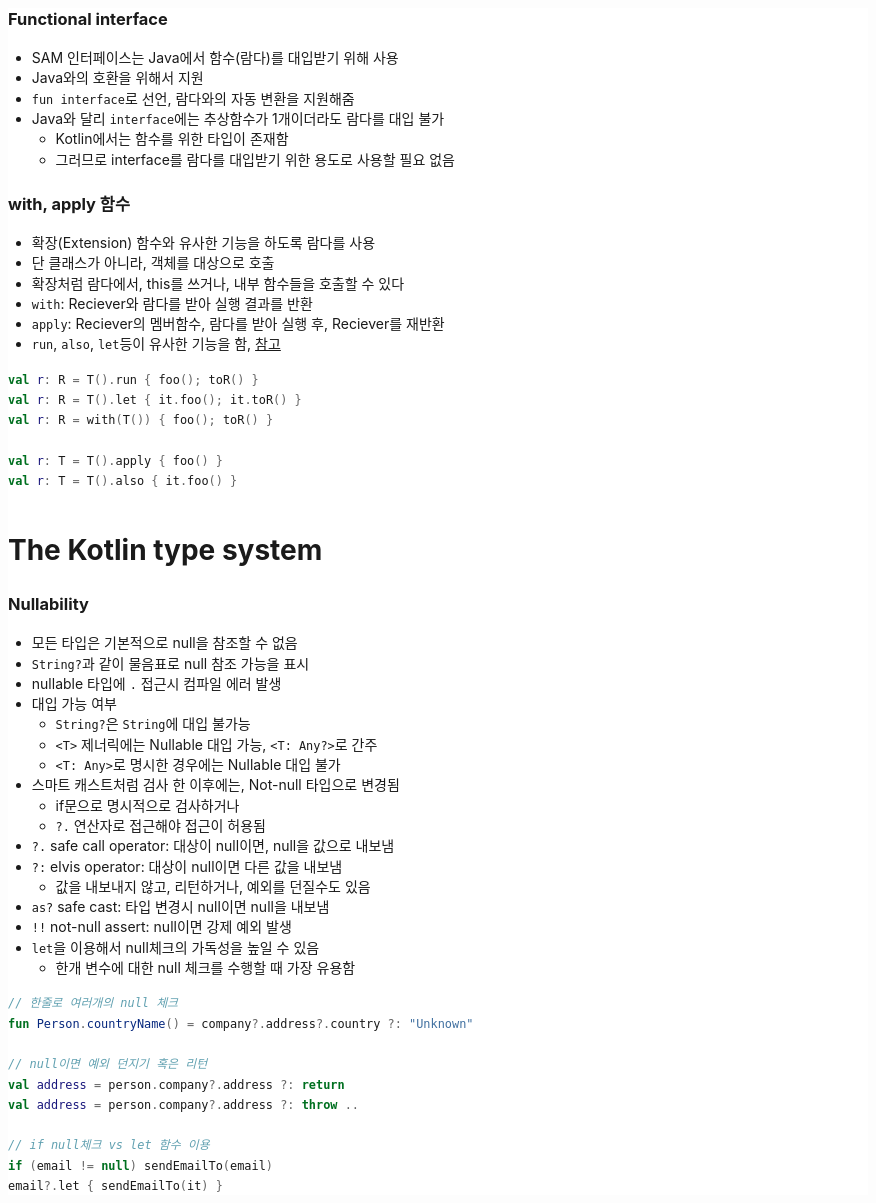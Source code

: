 ### Functional interface

- SAM 인터페이스는 Java에서 함수(람다)를 대입받기 위해 사용
- Java와의 호환을 위해서 지원
- `fun interface`로 선언, 람다와의 자동 변환을 지원해줌
- Java와 달리 `interface`에는 추상함수가 1개이더라도 람다를 대입 불가
  - Kotlin에서는 함수를 위한 타입이 존재함
  - 그러므로 interface를 람다를 대입받기 위한 용도로 사용할 필요 없음

### with, apply 함수

- 확장(Extension) 함수와 유사한 기능을 하도록 람다를 사용
- 단 클래스가 아니라, 객체를 대상으로 호출
- 확장처럼 람다에서, this를 쓰거나, 내부 함수들을 호출할 수 있다
- `with`: Reciever와 람다를 받아 실행 결과를 반환
- `apply`: Reciever의 멤버함수, 람다를 받아 실행 후, Reciever를 재반환
- `run`, `also`, `let`등이 유사한 기능을 함, [참고](https://bit.ly/3EDwJ6Z)

```kotlin
val r: R = T().run { foo(); toR() }
val r: R = T().let { it.foo(); it.toR() }
val r: R = with(T()) { foo(); toR() }

val r: T = T().apply { foo() }
val r: T = T().also { it.foo() }
```

# The Kotlin type system

### Nullability

- 모든 타입은 기본적으로 null을 참조할 수 없음
- `String?`과 같이 물음표로 null 참조 가능을 표시
- nullable 타입에 `.` 접근시 컴파일 에러 발생
- 대입 가능 여부
  - `String?`은 `String`에 대입 불가능
  - `<T>` 제너릭에는 Nullable 대입 가능, `<T: Any?>`로 간주
  - `<T: Any>`로 명시한 경우에는 Nullable 대입 불가
- 스마트 캐스트처럼 검사 한 이후에는, Not-null 타입으로 변경됨
  - if문으로 명시적으로 검사하거나
  - `?.` 연산자로 접근해야 접근이 허용됨
- `?.` safe call operator: 대상이 null이면, null을 값으로 내보냄
- `?:` elvis operator: 대상이 null이면 다른 값을 내보냄
  - 값을 내보내지 않고, 리턴하거나, 예외를 던질수도 있음
- `as?` safe cast: 타입 변경시 null이면 null을 내보냄
- `!!` not-null assert: null이면 강제 예외 발생
- `let`을 이용해서 null체크의 가독성을 높일 수 있음
  - 한개 변수에 대한 null 체크를 수행할 때 가장 유용함

```kotlin
// 한줄로 여러개의 null 체크
fun Person.countryName() = company?.address?.country ?: "Unknown"

// null이면 예외 던지기 혹은 리턴
val address = person.company?.address ?: return
val address = person.company?.address ?: throw ..

// if null체크 vs let 함수 이용
if (email != null) sendEmailTo(email)
email?.let { sendEmailTo(it) }
```
  